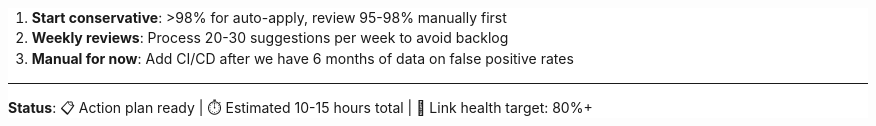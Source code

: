1. **Start conservative**: >98% for auto-apply, review 95-98% manually first
2. **Weekly reviews**: Process 20-30 suggestions per week to avoid backlog
3. **Manual for now**: Add CI/CD after we have 6 months of data on false positive rates

---

**Status**: 📋 Action plan ready | ⏱️ Estimated 10-15 hours total | 🎯 Link health target: 80%+
